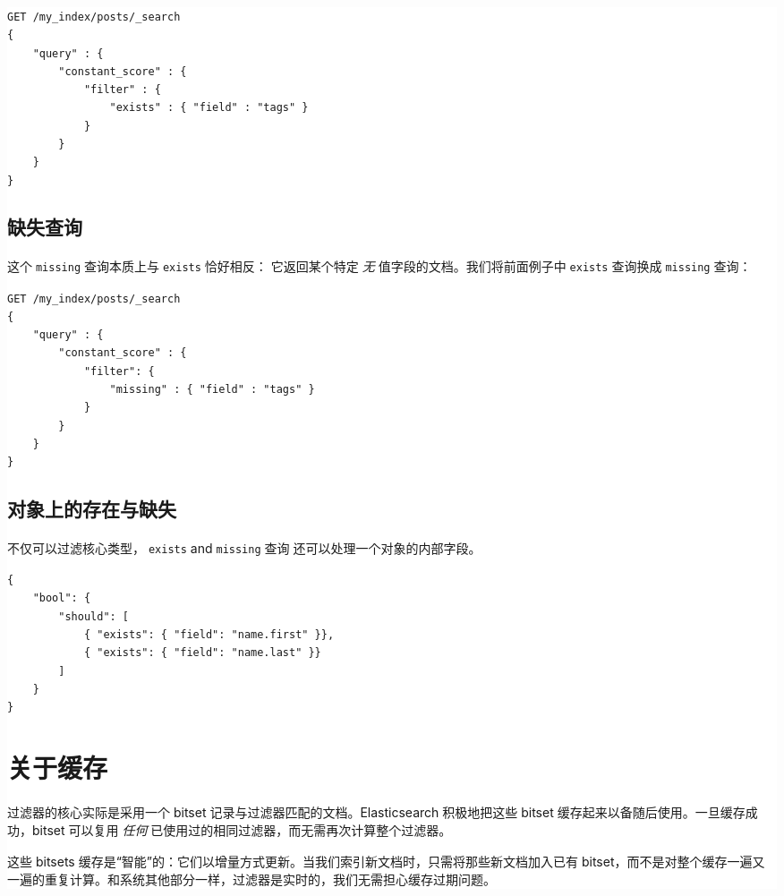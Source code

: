 ```
GET /my_index/posts/_search
{
    "query" : {
        "constant_score" : {
            "filter" : {
                "exists" : { "field" : "tags" }
            }
        }
    }
}
```

## 缺失查询

这个 `missing` 查询本质上与 `exists` 恰好相反： 它返回某个特定 _无_ 值字段的文档。我们将前面例子中 `exists` 查询换成 `missing` 查询：

```
GET /my_index/posts/_search
{
    "query" : {
        "constant_score" : {
            "filter": {
                "missing" : { "field" : "tags" }
            }
        }
    }
}
```

## 对象上的存在与缺失

不仅可以过滤核心类型， `exists` and `missing` 查询 还可以处理一个对象的内部字段。

```
{
    "bool": {
        "should": [
            { "exists": { "field": "name.first" }},
            { "exists": { "field": "name.last" }}
        ]
    }
}
```

# 关于缓存

过滤器的核心实际是采用一个 bitset 记录与过滤器匹配的文档。Elasticsearch 积极地把这些 bitset 缓存起来以备随后使用。一旦缓存成功，bitset 可以复用 *任何* 已使用过的相同过滤器，而无需再次计算整个过滤器。

这些 bitsets 缓存是“智能”的：它们以增量方式更新。当我们索引新文档时，只需将那些新文档加入已有 bitset，而不是对整个缓存一遍又一遍的重复计算。和系统其他部分一样，过滤器是实时的，我们无需担心缓存过期问题。
